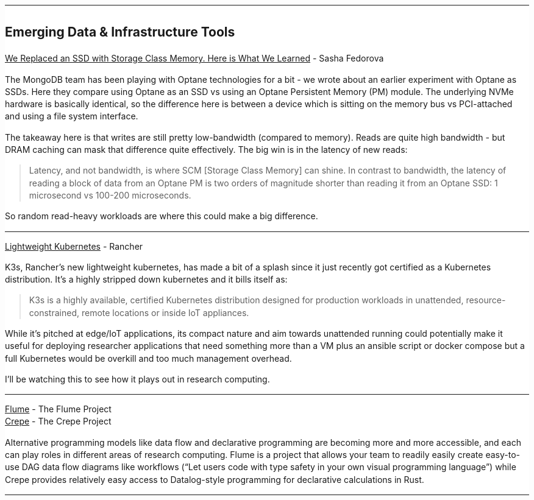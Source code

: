 <hr />
<h2 id="emerging-data--infrastructure-tools">Emerging Data &amp; Infrastructure Tools</h2>

<p><a href="https://engineering.mongodb.com/post/we-replaced-an-ssd-with-storage-class-memory-here-is-what-we-learned">We Replaced an SSD with Storage Class Memory. Here is What We Learned</a> - Sasha Fedorova</p>

<p>The MongoDB team has been playing with Optane technologies for a bit - we wrote about an earlier experiment with Optane as SSDs. Here they compare using Optane as an SSD vs using an Optane Persistent Memory (PM) module. The underlying NVMe hardware is basically identical, so the difference here is between a device which is sitting on the memory bus vs PCI-attached and using a file system interface.</p>

<p>The takeaway here is that writes are still pretty low-bandwidth (compared to memory). Reads are quite high bandwidth - but DRAM caching can mask that difference quite effectively.
The big win is in the latency of new reads:</p>

<blockquote>
  <p>Latency, and not bandwidth, is where SCM [Storage Class Memory] can shine. In contrast to bandwidth, the latency of reading a block of data from an Optane PM is two orders of magnitude shorter than reading it from an Optane SSD: 1 microsecond vs 100-200 microseconds.</p>
</blockquote>

<p>So random read-heavy workloads are where this could make a big difference.</p>

<hr />

<p><a href="https://k3s.io">Lightweight Kubernetes</a> - Rancher</p>

<p>K3s, Rancher’s new lightweight kubernetes, has made a bit of a splash since it just recently got certified as a Kubernetes distribution. It’s a highly stripped down kubernetes and it bills itself as:</p>

<blockquote>
  <p>K3s is a highly available, certified Kubernetes distribution designed for production workloads in unattended, resource-constrained, remote locations or inside IoT appliances.</p>
</blockquote>

<p>While it’s pitched at edge/IoT applications, its compact nature and aim towards unattended running could potentially make it useful for deploying researcher applications that need something more than a VM plus an ansible script or docker compose but a full Kubernetes would be overkill and too much management overhead.</p>

<p>I’ll be watching this to see how it plays out in research computing.</p>

<hr />

<p><a href="https://flume.dev">Flume</a> - The Flume Project<br />
<a href="https://crates.io/crates/crepe">Crepe</a> - The Crepe Project</p>

<p>Alternative programming models like data flow and declarative programming are becoming more and more accessible, and each can play roles in different areas of research computing. Flume is a project that allows your team to readily easily create easy-to-use DAG data flow diagrams like workflows (“Let users code with type safety in your own visual programming language”) while Crepe provides relatively easy access to Datalog-style programming for declarative calculations in Rust.</p>

<hr />
